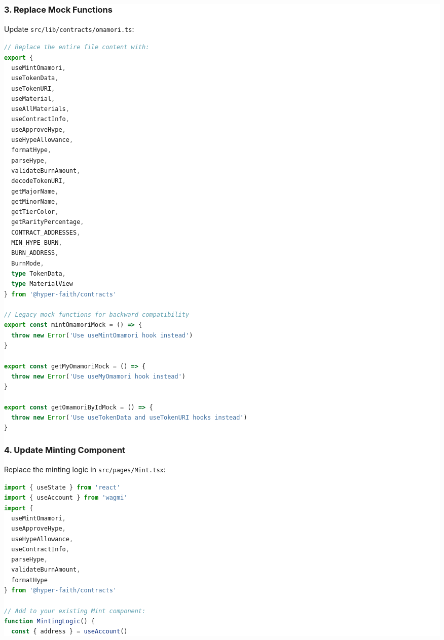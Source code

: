 ### 3. Replace Mock Functions

Update `src/lib/contracts/omamori.ts`:

```typescript
// Replace the entire file content with:
export {
  useMintOmamori,
  useTokenData,
  useTokenURI,
  useMaterial,
  useAllMaterials,
  useContractInfo,
  useApproveHype,
  useHypeAllowance,
  formatHype,
  parseHype,
  validateBurnAmount,
  decodeTokenURI,
  getMajorName,
  getMinorName,
  getTierColor,
  getRarityPercentage,
  CONTRACT_ADDRESSES,
  MIN_HYPE_BURN,
  BURN_ADDRESS,
  BurnMode,
  type TokenData,
  type MaterialView
} from '@hyper-faith/contracts'

// Legacy mock functions for backward compatibility
export const mintOmamoriMock = () => {
  throw new Error('Use useMintOmamori hook instead')
}

export const getMyOmamoriMock = () => {
  throw new Error('Use useMyOmamori hook instead')
}

export const getOmamoriByIdMock = () => {
  throw new Error('Use useTokenData and useTokenURI hooks instead')
}
```

### 4. Update Minting Component

Replace the minting logic in `src/pages/Mint.tsx`:

```typescript
import { useState } from 'react'
import { useAccount } from 'wagmi'
import { 
  useMintOmamori, 
  useApproveHype, 
  useHypeAllowance,
  useContractInfo,
  parseHype,
  validateBurnAmount,
  formatHype
} from '@hyper-faith/contracts'

// Add to your existing Mint component:
function MintingLogic() {
  const { address } = useAccount()
```